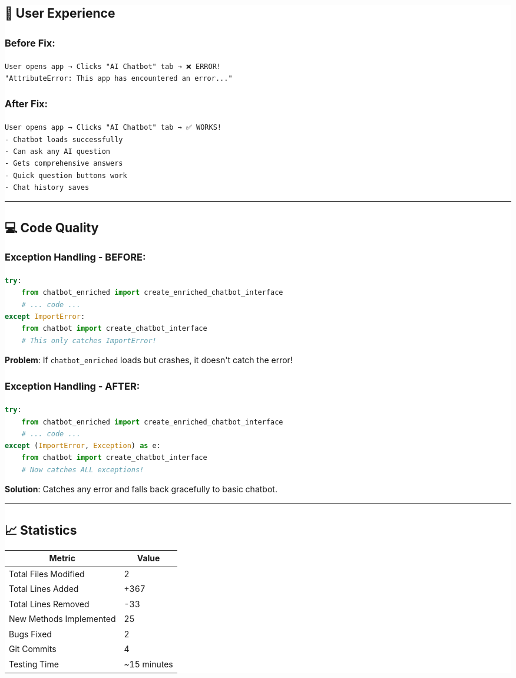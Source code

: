 ## 🎯 User Experience

### Before Fix:
```
User opens app → Clicks "AI Chatbot" tab → ❌ ERROR!
"AttributeError: This app has encountered an error..."
```

### After Fix:
```
User opens app → Clicks "AI Chatbot" tab → ✅ WORKS!
- Chatbot loads successfully
- Can ask any AI question
- Gets comprehensive answers
- Quick question buttons work
- Chat history saves
```

---

## 💻 Code Quality

### Exception Handling - BEFORE:
```python
try:
    from chatbot_enriched import create_enriched_chatbot_interface
    # ... code ...
except ImportError:
    from chatbot import create_chatbot_interface
    # This only catches ImportError!
```

**Problem**: If `chatbot_enriched` loads but crashes, it doesn't catch the error!

### Exception Handling - AFTER:
```python
try:
    from chatbot_enriched import create_enriched_chatbot_interface
    # ... code ...
except (ImportError, Exception) as e:
    from chatbot import create_chatbot_interface
    # Now catches ALL exceptions!
```

**Solution**: Catches any error and falls back gracefully to basic chatbot.

---

## 📈 Statistics

| Metric | Value |
|--------|-------|
| Total Files Modified | 2 |
| Total Lines Added | +367 |
| Total Lines Removed | -33 |
| New Methods Implemented | 25 |
| Bugs Fixed | 2 |
| Git Commits | 4 |
| Testing Time | ~15 minutes |
